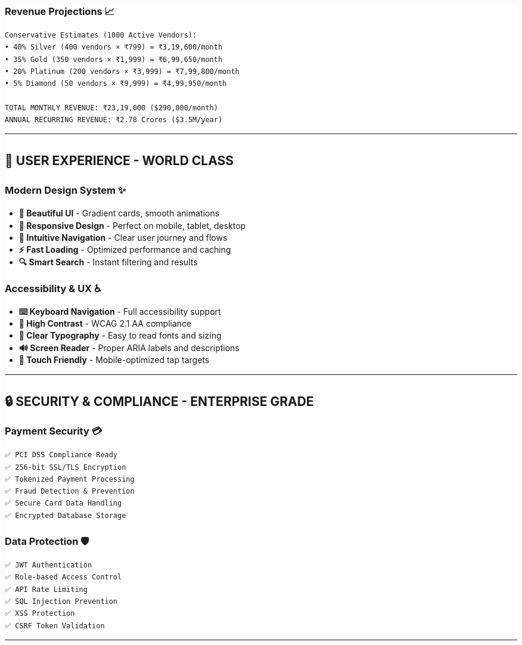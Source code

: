 ### **Revenue Projections** 📈
```
Conservative Estimates (1000 Active Vendors):
• 40% Silver (400 vendors × ₹799) = ₹3,19,600/month
• 35% Gold (350 vendors × ₹1,999) = ₹6,99,650/month  
• 20% Platinum (200 vendors × ₹3,999) = ₹7,99,800/month
• 5% Diamond (50 vendors × ₹9,999) = ₹4,99,950/month

TOTAL MONTHLY REVENUE: ₹23,19,000 ($290,000/month)
ANNUAL RECURRING REVENUE: ₹2.78 Crores ($3.5M/year)
```

---

## 🎨 **USER EXPERIENCE - WORLD CLASS**

### **Modern Design System** ✨
- **🎨 Beautiful UI** - Gradient cards, smooth animations
- **📱 Responsive Design** - Perfect on mobile, tablet, desktop
- **🎯 Intuitive Navigation** - Clear user journey and flows
- **⚡ Fast Loading** - Optimized performance and caching
- **🔍 Smart Search** - Instant filtering and results

### **Accessibility & UX** ♿
- **⌨️ Keyboard Navigation** - Full accessibility support
- **🎨 High Contrast** - WCAG 2.1 AA compliance
- **📖 Clear Typography** - Easy to read fonts and sizing
- **🔊 Screen Reader** - Proper ARIA labels and descriptions
- **📱 Touch Friendly** - Mobile-optimized tap targets

---

## 🔒 **SECURITY & COMPLIANCE - ENTERPRISE GRADE**

### **Payment Security** 💳
```
✅ PCI DSS Compliance Ready
✅ 256-bit SSL/TLS Encryption  
✅ Tokenized Payment Processing
✅ Fraud Detection & Prevention
✅ Secure Card Data Handling
✅ Encrypted Database Storage
```

### **Data Protection** 🛡️
```
✅ JWT Authentication
✅ Role-based Access Control
✅ API Rate Limiting
✅ SQL Injection Prevention
✅ XSS Protection
✅ CSRF Token Validation
```

---